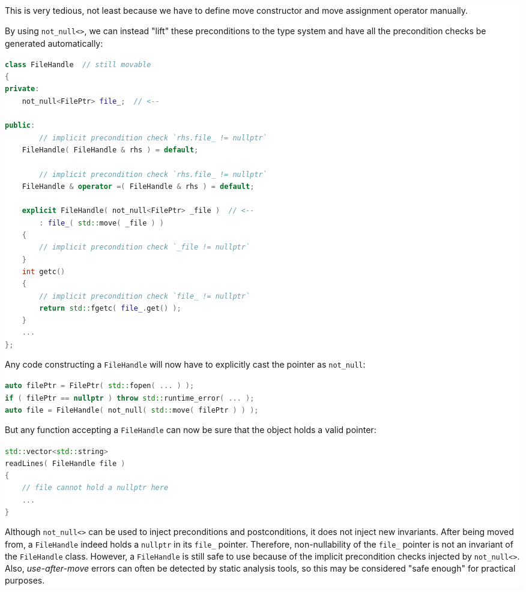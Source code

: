 This is very tedious, not least because we have to define move constructor and move assignment operator manually.

By using `not_null<>`, we can instead "lift" these preconditions to the type system and have all the
precondition checks be generated automatically:

```c++
class FileHandle  // still movable
{
private:
    not_null<FilePtr> file_;  // <--

public:
        // implicit precondition check `rhs.file_ != nullptr`
    FileHandle( FileHandle & rhs ) = default;

        // implicit precondition check `rhs.file_ != nullptr`
    FileHandle & operator =( FileHandle & rhs ) = default;

    explicit FileHandle( not_null<FilePtr> _file )  // <--
        : file_( std::move( _file ) )
    {
        // implicit precondition check `_file != nullptr`
    }
    int getc()
    {
        // implicit precondition check `file_ != nullptr`
        return std::fgetc( file_.get() );
    }
    ...
};
```

Any code constructing a `FileHandle` will now have to explicitly cast the pointer as `not_null`:
```c++
auto filePtr = FilePtr( std::fopen( ... ) );
if ( filePtr == nullptr ) throw std::runtime_error( ... );
auto file = FileHandle( not_null( std::move( filePtr ) ) );
```
But any function accepting a `FileHandle` can now be sure that the object holds a valid pointer:
```c++
std::vector<std::string>
readLines( FileHandle file )
{
    // file cannot hold a nullptr here
    ...
}
```

Although `not_null<>` can be used to inject preconditions and postconditions, it does not inject new
invariants. After being moved from, a `FileHandle` indeed holds a `nullptr` in its `file_` pointer.
Therefore, non-nullability of the `file_` pointer is not an invariant of the `FileHandle` class.
However, a `FileHandle` is still safe to use because of the implicit precondition checks injected by `not_null<>`.
Also, *use-after-move* errors can often be detected by static analysis tools, so this may be considered
"safe enough" for practical purposes.
